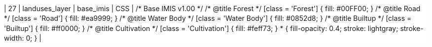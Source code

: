 | 27   | landuses_layer                                    | base_imis | CSS    |  /\* Base IMIS v1.00 \*/  /\* @title Forest \*/ [class = 'Forest'] {  fill: \#00FF00;   }  /\* @title Road \*/ [class = 'Road'] {  fill: \#ea9999;   }  /\* @title Water Body \*/ [class = 'Water Body'] {  fill: \#0852d8;   }   /\* @title Builtup \*/ [class = 'Builtup'] {  fill: \#ff0000;   }  /\* @title Cultivation \*/ [class = 'Cultivation'] {  fill: \#feff73;     }  \* { fill-opacity: 0.4;  stroke: lightgray;  stroke-width: 0; }                                                                                                                                                                                                                                                                                                                                                                                                                                                                                                                                                                                                                                                                                                                                                                                                                                                                                                                                                                                                                                                                                                                                                                                                                                                                                                                                                                                                                                                                                                                                                                                                                                                                                                                                                                                                                                                                                                                                                                                                                                                                                                                                                                                                                                                                                                                                                                                                                                                                                                                                                                                                |
